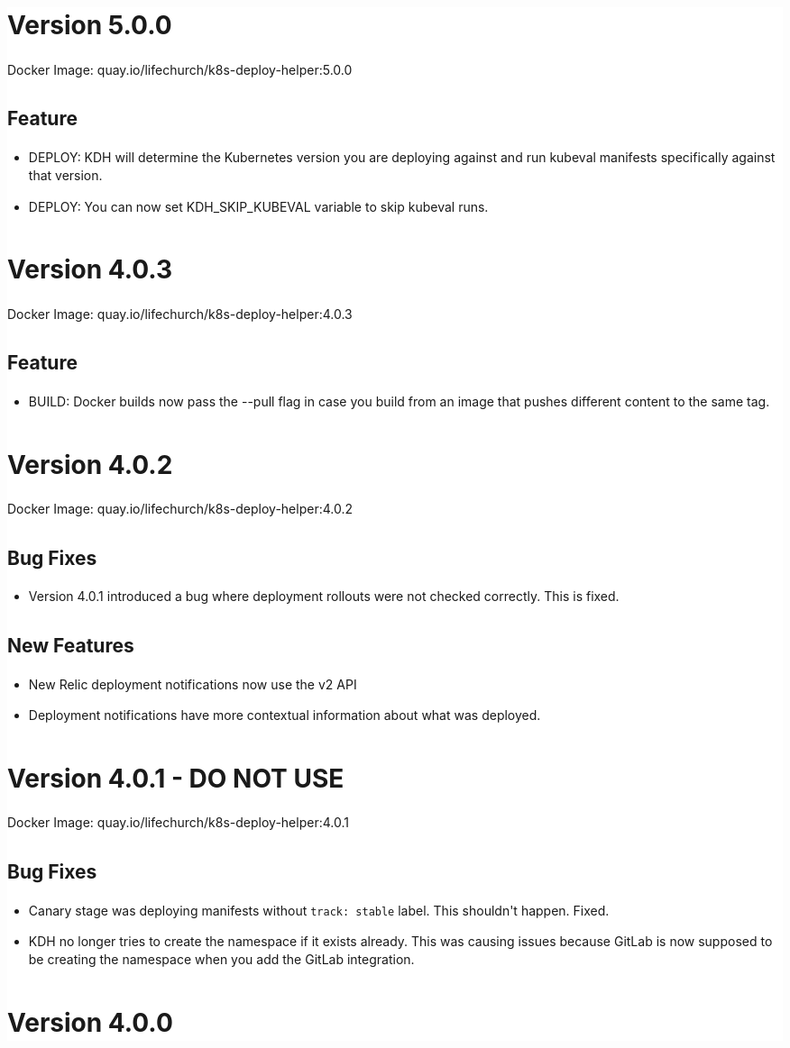 # Version 5.0.0

Docker Image: quay.io/lifechurch/k8s-deploy-helper:5.0.0

## Feature

* DEPLOY: KDH will determine the Kubernetes version you are deploying against and run kubeval manifests specifically against that version.

* DEPLOY: You can now set KDH_SKIP_KUBEVAL variable to skip kubeval runs.

# Version 4.0.3

Docker Image: quay.io/lifechurch/k8s-deploy-helper:4.0.3

## Feature

* BUILD: Docker builds now pass the --pull flag in case you build from an image that pushes different content to the same tag.

# Version 4.0.2

Docker Image: quay.io/lifechurch/k8s-deploy-helper:4.0.2

## Bug Fixes

* Version 4.0.1 introduced a bug where deployment rollouts were not checked correctly. This is fixed.

## New Features

* New Relic deployment notifications now use the v2 API

* Deployment notifications have more contextual information about what was deployed.

# Version 4.0.1 - DO NOT USE

Docker Image: quay.io/lifechurch/k8s-deploy-helper:4.0.1

## Bug Fixes

* Canary stage was deploying manifests without ```track: stable``` label. This shouldn't happen. Fixed.

* KDH no longer tries to create the namespace if it exists already. This was causing issues because GitLab is now supposed to be creating the namespace when you add the GitLab integration.

# Version 4.0.0
